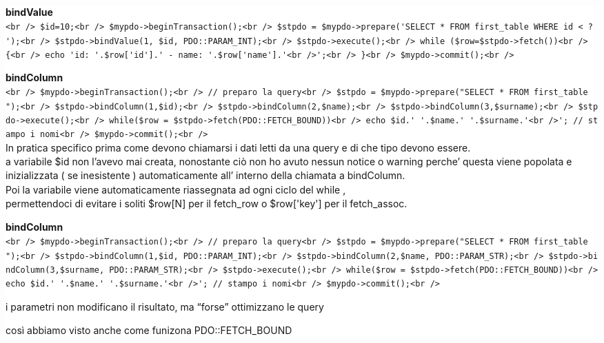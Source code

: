 **bindValue**  
`<br />
$id=10;<br />
$mypdo->beginTransaction();<br />
$stpdo = $mypdo->prepare('SELECT * FROM first_table WHERE id < ? ');<br />
$stpdo->bindValue(1, $id, PDO::PARAM_INT);<br />
$stpdo->execute();<br />
while ($row=$stpdo->fetch())<br />
{<br />
     echo 'id: '.$row['id'].' - name: '.$row['name'].'<br />';<br />
}<br />
$mypdo->commit();<br />
`

**bindColumn**  
`<br />
$mypdo->beginTransaction();<br />
// preparo la query<br />
$stpdo = $mypdo->prepare("SELECT * FROM first_table ");<br />
$stpdo->bindColumn(1,$id);<br />
$stpdo->bindColumn(2,$name);<br />
$stpdo->bindColumn(3,$surname);<br />
$stpdo->execute();<br />
while($row = $stpdo->fetch(PDO::FETCH_BOUND))<br />
    echo $id.' '.$name.' '.$surname.'<br />'; // stampo i nomi<br />
$mypdo->commit();<br />
`  
In pratica specifico prima come devono chiamarsi i dati letti da una query e di che tipo devono essere.  
a variabile $id non l&#8217;avevo mai creata, nonostante ciò non ho avuto nessun notice o warning perche&#8217; questa viene popolata e inizializzata ( se inesistente ) automaticamente all&#8217; interno della chiamata a bindColumn.  
Poi la variabile viene automaticamente riassegnata ad ogni ciclo del while ,  
permettendoci di evitare i soliti $row[N] per il fetch\_row o $row['key'] per il fetch\_assoc.

**bindColumn**  
`<br />
$mypdo->beginTransaction();<br />
// preparo la query<br />
$stpdo = $mypdo->prepare("SELECT * FROM first_table ");<br />
$stpdo->bindColumn(1,$id, PDO::PARAM_INT);<br />
$stpdo->bindColumn(2,$name, PDO::PARAM_STR);<br />
$stpdo->bindColumn(3,$surname, PDO::PARAM_STR);<br />
$stpdo->execute();<br />
while($row = $stpdo->fetch(PDO::FETCH_BOUND))<br />
    echo $id.' '.$name.' '.$surname.'<br />'; // stampo i nomi<br />
$mypdo->commit();<br />
`

i parametri non modificano il risultato, ma &#8220;forse&#8221; ottimizzano le query

così abbiamo visto anche come funizona PDO::FETCH_BOUND


 [1]: http://it2.php.net/pdo
 [2]: http://forum.html.it/forum/showthread.php?s=&#038;postid=8143487